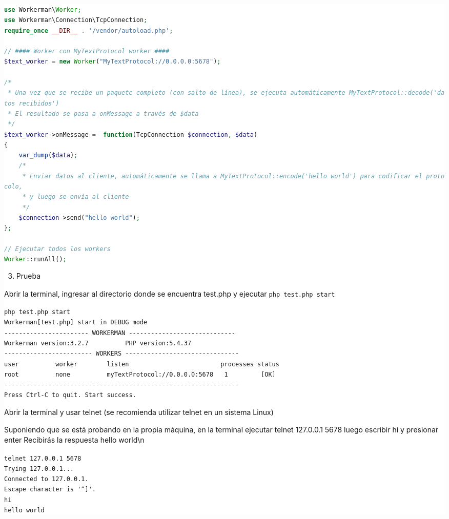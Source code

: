 ```php
use Workerman\Worker;
use Workerman\Connection\TcpConnection;
require_once __DIR__ . '/vendor/autoload.php';

// #### Worker con MyTextProtocol worker ####
$text_worker = new Worker("MyTextProtocol://0.0.0.0:5678");

/*
 * Una vez que se recibe un paquete completo (con salto de línea), se ejecuta automáticamente MyTextProtocol::decode('datos recibidos')
 * El resultado se pasa a onMessage a través de $data
 */
$text_worker->onMessage =  function(TcpConnection $connection, $data)
{
    var_dump($data);
    /*
     * Enviar datos al cliente, automáticamente se llama a MyTextProtocol::encode('hello world') para codificar el protocolo,
     * y luego se envía al cliente
     */
    $connection->send("hello world");
};

// Ejecutar todos los workers
Worker::runAll();
```
3. Prueba

Abrir la terminal, ingresar al directorio donde se encuentra test.php y ejecutar ```php test.php start```
```shell
php test.php start
Workerman[test.php] start in DEBUG mode
----------------------- WORKERMAN -----------------------------
Workerman version:3.2.7          PHP version:5.4.37
------------------------ WORKERS -------------------------------
user          worker        listen                         processes status
root          none          myTextProtocol://0.0.0.0:5678   1         [OK]
----------------------------------------------------------------
Press Ctrl-C to quit. Start success.
```

Abrir la terminal y usar telnet (se recomienda utilizar telnet en un sistema Linux)

Suponiendo que se está probando en la propia máquina,
en la terminal ejecutar telnet 127.0.0.1 5678
luego escribir hi y presionar enter
Recibirás la respuesta hello world\n
```shell
telnet 127.0.0.1 5678
Trying 127.0.0.1...
Connected to 127.0.0.1.
Escape character is '^]'.
hi
hello world
```
